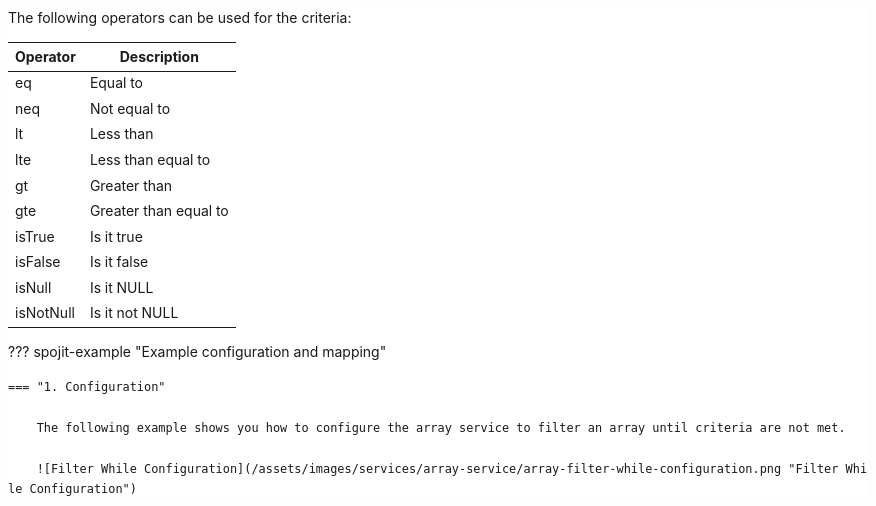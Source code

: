 The following operators can be used for the criteria:

| Operator | Description |
| ----------- | ----------- |
| eq | Equal to |
| neq | Not equal to |
| lt | Less than |
| lte | Less than equal to |
| gt | Greater than |
| gte | Greater than equal to |
| isTrue | Is it true |
| isFalse | Is it false |
| isNull | Is it NULL |
| isNotNull | Is it not NULL |

??? spojit-example "Example configuration and mapping"

    === "1. Configuration"

        The following example shows you how to configure the array service to filter an array until criteria are not met.

        ![Filter While Configuration](/assets/images/services/array-service/array-filter-while-configuration.png "Filter While Configuration")
